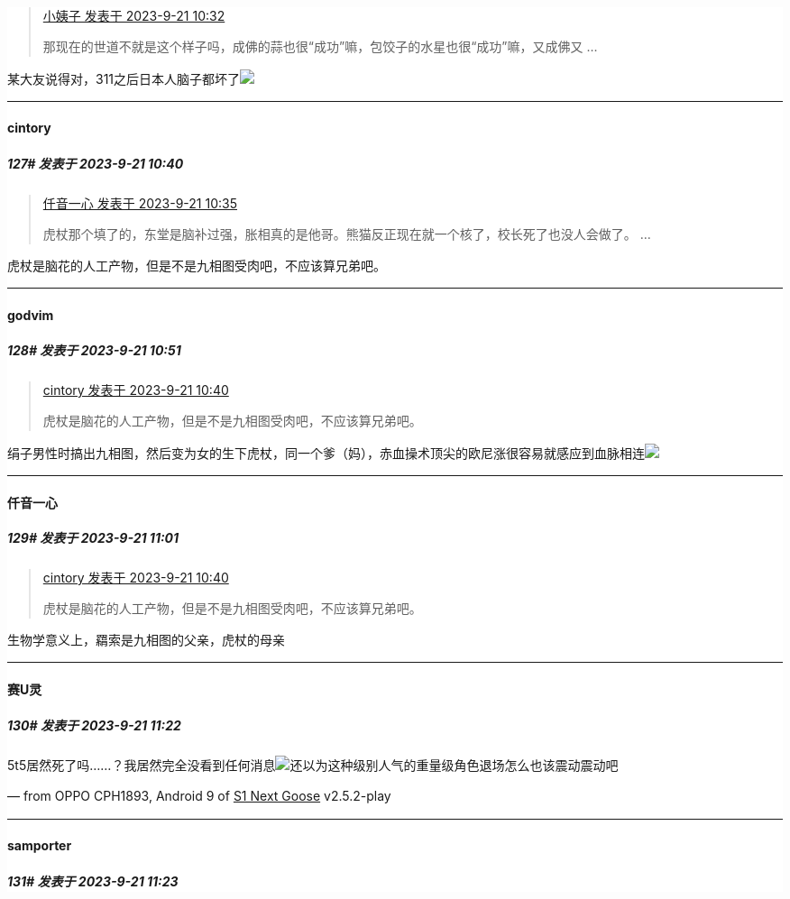 <blockquote><a href="httphttps://bbs.saraba1st.com/2b/forum.php?mod=redirect&amp;goto=findpost&amp;pid=62479120&amp;ptid=2153561" target="_blank">小姨子 发表于 2023-9-21 10:32</a>

那现在的世道不就是这个样子吗，成佛的蒜也很“成功”嘛，包饺子的水星也很“成功”嘛，又成佛又 ...</blockquote>
某大友说得对，311之后日本人脑子都坏了<img src="https://static.saraba1st.com/image/smiley/face2017/068.png" referrerpolicy="no-referrer">

*****

####  cintory  
##### 127#       发表于 2023-9-21 10:40

<blockquote><a href="httphttps://bbs.saraba1st.com/2b/forum.php?mod=redirect&amp;goto=findpost&amp;pid=62479170&amp;ptid=2153561" target="_blank">仟音一心 发表于 2023-9-21 10:35</a>

虎杖那个填了的，东堂是脑补过强，胀相真的是他哥。熊猫反正现在就一个核了，校长死了也没人会做了。 ...</blockquote>
虎杖是脑花的人工产物，但是不是九相图受肉吧，不应该算兄弟吧。


*****

####  godvim  
##### 128#       发表于 2023-9-21 10:51

<blockquote><a href="httphttps://bbs.saraba1st.com/2b/forum.php?mod=redirect&amp;goto=findpost&amp;pid=62479230&amp;ptid=2153561" target="_blank">cintory 发表于 2023-9-21 10:40</a>

虎杖是脑花的人工产物，但是不是九相图受肉吧，不应该算兄弟吧。</blockquote>
绢子男性时搞出九相图，然后变为女的生下虎杖，同一个爹（妈），赤血操术顶尖的欧尼涨很容易就感应到血脉相连<img src="https://static.saraba1st.com/image/smiley/face2017/245.png" referrerpolicy="no-referrer">


*****

####  仟音一心  
##### 129#       发表于 2023-9-21 11:01

<blockquote><a href="httphttps://bbs.saraba1st.com/2b/forum.php?mod=redirect&amp;goto=findpost&amp;pid=62479230&amp;ptid=2153561" target="_blank">cintory 发表于 2023-9-21 10:40</a>

虎杖是脑花的人工产物，但是不是九相图受肉吧，不应该算兄弟吧。</blockquote>
生物学意义上，羂索是九相图的父亲，虎杖的母亲


*****

####  赛U灵  
##### 130#       发表于 2023-9-21 11:22

5t5居然死了吗……？我居然完全没看到任何消息<img src="https://static.saraba1st.com/image/smiley/face2017/068.png" referrerpolicy="no-referrer">还以为这种级别人气的重量级角色退场怎么也该震动震动吧

— from OPPO CPH1893, Android 9 of [S1 Next Goose](https://pan.baidu.com/s/1mi43uRm) v2.5.2-play

*****

####  samporter  
##### 131#       发表于 2023-9-21 11:23
